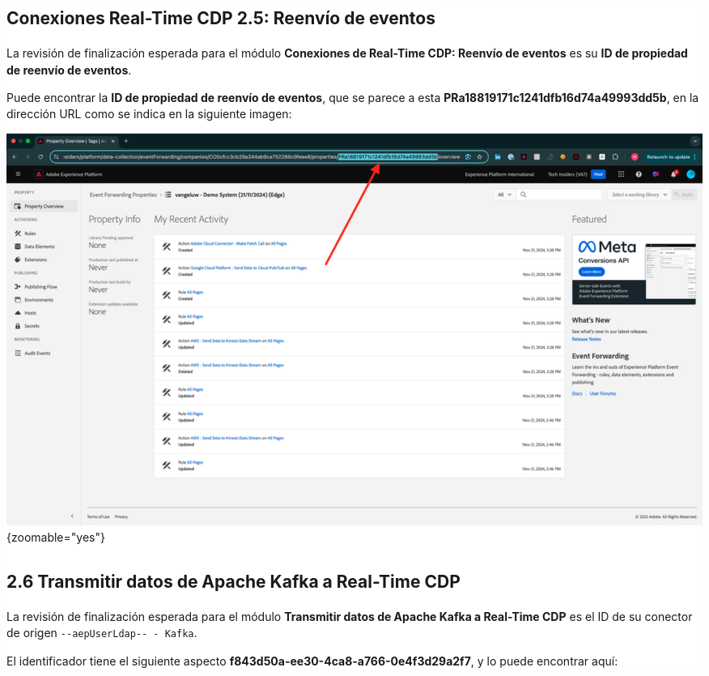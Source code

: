 ## Conexiones Real-Time CDP 2.5: Reenvío de eventos

La revisión de finalización esperada para el módulo **Conexiones de Real-Time CDP: Reenvío de eventos** es su **ID de propiedad de reenvío de eventos**.

Puede encontrar la **ID de propiedad de reenvío de eventos**, que se parece a esta **PRa18819171c1241dfb16d74a49993dd5b**, en la dirección URL como se indica en la siguiente imagen:

![14](./assets/images/launchssfid.png){zoomable="yes"}

## 2.6 Transmitir datos de Apache Kafka a Real-Time CDP

La revisión de finalización esperada para el módulo **Transmitir datos de Apache Kafka a Real-Time CDP** es el ID de su conector de origen `--aepUserLdap-- - Kafka`.

El identificador tiene el siguiente aspecto **f843d50a-ee30-4ca8-a766-0e4f3d29a2f7**, y lo puede encontrar aquí:

